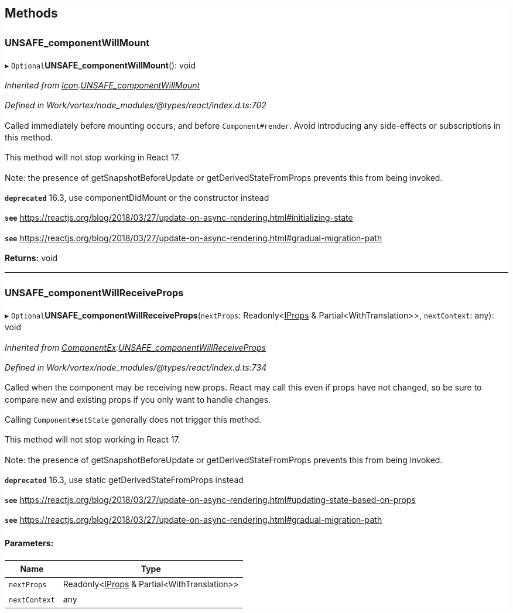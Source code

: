 ## Methods

### UNSAFE\_componentWillMount

▸ `Optional`**UNSAFE_componentWillMount**(): void

*Inherited from [Icon](icon.md).[UNSAFE_componentWillMount](icon.md#unsafe_componentwillmount)*

*Defined in Work/vortex/node_modules/@types/react/index.d.ts:702*

Called immediately before mounting occurs, and before `Component#render`.
Avoid introducing any side-effects or subscriptions in this method.

This method will not stop working in React 17.

Note: the presence of getSnapshotBeforeUpdate or getDerivedStateFromProps
prevents this from being invoked.

**`deprecated`** 16.3, use componentDidMount or the constructor instead

**`see`** https://reactjs.org/blog/2018/03/27/update-on-async-rendering.html#initializing-state

**`see`** https://reactjs.org/blog/2018/03/27/update-on-async-rendering.html#gradual-migration-path

**Returns:** void

___

### UNSAFE\_componentWillReceiveProps

▸ `Optional`**UNSAFE_componentWillReceiveProps**(`nextProps`: Readonly\<[IProps](../globals.md#iprops) & Partial\<WithTranslation>>, `nextContext`: any): void

*Inherited from [ComponentEx](componentex.md).[UNSAFE_componentWillReceiveProps](componentex.md#unsafe_componentwillreceiveprops)*

*Defined in Work/vortex/node_modules/@types/react/index.d.ts:734*

Called when the component may be receiving new props.
React may call this even if props have not changed, so be sure to compare new and existing
props if you only want to handle changes.

Calling `Component#setState` generally does not trigger this method.

This method will not stop working in React 17.

Note: the presence of getSnapshotBeforeUpdate or getDerivedStateFromProps
prevents this from being invoked.

**`deprecated`** 16.3, use static getDerivedStateFromProps instead

**`see`** https://reactjs.org/blog/2018/03/27/update-on-async-rendering.html#updating-state-based-on-props

**`see`** https://reactjs.org/blog/2018/03/27/update-on-async-rendering.html#gradual-migration-path

#### Parameters:

Name | Type |
------ | ------ |
`nextProps` | Readonly\<[IProps](../globals.md#iprops) & Partial\<WithTranslation>> |
`nextContext` | any |

